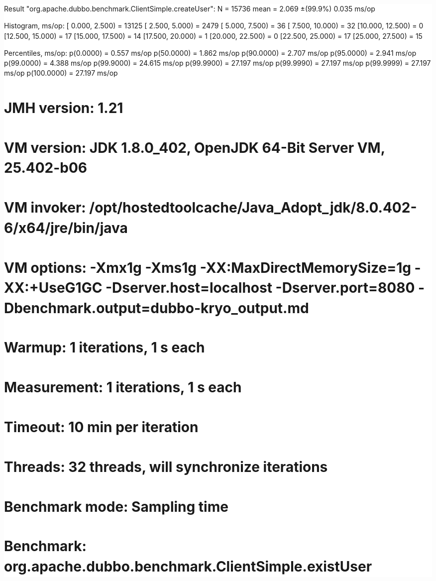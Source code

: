 

Result "org.apache.dubbo.benchmark.ClientSimple.createUser":
  N = 15736
  mean =      2.069 ±(99.9%) 0.035 ms/op

  Histogram, ms/op:
    [ 0.000,  2.500) = 13125 
    [ 2.500,  5.000) = 2479 
    [ 5.000,  7.500) = 36 
    [ 7.500, 10.000) = 32 
    [10.000, 12.500) = 0 
    [12.500, 15.000) = 17 
    [15.000, 17.500) = 14 
    [17.500, 20.000) = 1 
    [20.000, 22.500) = 0 
    [22.500, 25.000) = 17 
    [25.000, 27.500) = 15 

  Percentiles, ms/op:
      p(0.0000) =      0.557 ms/op
     p(50.0000) =      1.862 ms/op
     p(90.0000) =      2.707 ms/op
     p(95.0000) =      2.941 ms/op
     p(99.0000) =      4.388 ms/op
     p(99.9000) =     24.615 ms/op
     p(99.9900) =     27.197 ms/op
     p(99.9990) =     27.197 ms/op
     p(99.9999) =     27.197 ms/op
    p(100.0000) =     27.197 ms/op


# JMH version: 1.21
# VM version: JDK 1.8.0_402, OpenJDK 64-Bit Server VM, 25.402-b06
# VM invoker: /opt/hostedtoolcache/Java_Adopt_jdk/8.0.402-6/x64/jre/bin/java
# VM options: -Xmx1g -Xms1g -XX:MaxDirectMemorySize=1g -XX:+UseG1GC -Dserver.host=localhost -Dserver.port=8080 -Dbenchmark.output=dubbo-kryo_output.md
# Warmup: 1 iterations, 1 s each
# Measurement: 1 iterations, 1 s each
# Timeout: 10 min per iteration
# Threads: 32 threads, will synchronize iterations
# Benchmark mode: Sampling time
# Benchmark: org.apache.dubbo.benchmark.ClientSimple.existUser
